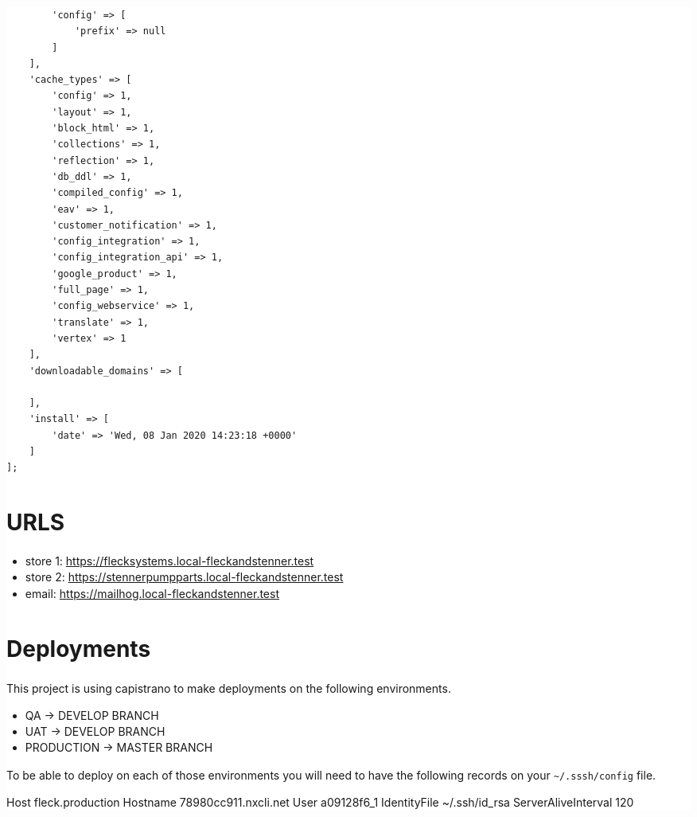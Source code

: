```
        'config' => [
            'prefix' => null
        ]
    ],
    'cache_types' => [
        'config' => 1,
        'layout' => 1,
        'block_html' => 1,
        'collections' => 1,
        'reflection' => 1,
        'db_ddl' => 1,
        'compiled_config' => 1,
        'eav' => 1,
        'customer_notification' => 1,
        'config_integration' => 1,
        'config_integration_api' => 1,
        'google_product' => 1,
        'full_page' => 1,
        'config_webservice' => 1,
        'translate' => 1,
        'vertex' => 1
    ],
    'downloadable_domains' => [

    ],
    'install' => [
        'date' => 'Wed, 08 Jan 2020 14:23:18 +0000'
    ]
];
```

# URLS

- store 1: https://flecksystems.local-fleckandstenner.test
- store 2: https://stennerpumpparts.local-fleckandstenner.test
- email: https://mailhog.local-fleckandstenner.test

# Deployments

This project is using capistrano to make deployments on the following environments.
   - QA -> DEVELOP BRANCH
   - UAT -> DEVELOP BRANCH
   - PRODUCTION -> MASTER BRANCH
   
To be able to deploy on each of those environments you will need to have the following records on your `~/.sssh/config` file.

Host fleck.production
  Hostname 78980cc911.nxcli.net
  User a09128f6_1
  IdentityFile ~/.ssh/id_rsa
  ServerAliveInterval 120
  